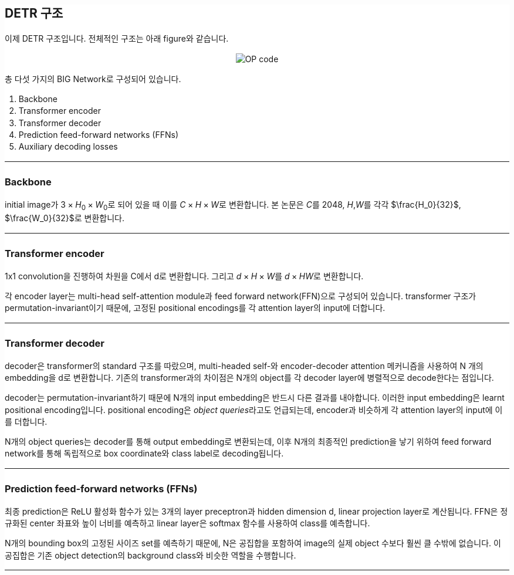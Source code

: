
## DETR 구조

이제 DETR 구조입니다. 전체적인 구조는 아래 figure와 같습니다.

<p align="center"><img src="../../assets/images/071009.png" width="600px" height="600px" title="DETR 구조" alt="OP code" ><img></p>

총 다섯 가지의 BIG Network로 구성되어 있습니다.

1. Backbone
2. Transformer encoder
3. Transformer decoder
4. Prediction feed-forward networks (FFNs)
5. Auxiliary decoding losses

---

### Backbone

initial image가 $3 \times H_0 \times W_0$로 되어 있을 때 이를 $C \times H \times W$로 변환합니다. 본 논문은 $C$를 $2048$, $H$,$W$를 각각 $\frac{H_0}{32}$, $\frac{W_0}{32}$로 변환합니다. 

---

### Transformer encoder

1x1 convolution을 진행하여 차원을 C에서 d로 변환합니다. 그리고 $d \times H \times W$를 $d \times HW$로 변환합니다. 

각 encoder layer는 multi-head self-attention module과 feed forward network(FFN)으로 구성되어 있습니다. transformer 구조가 permutation-invariant이기 때문에, 고정된 positional encodings를 각 attention layer의 input에 더합니다. 

---

### Transformer decoder

decoder은 transformer의 standard 구조를 따랐으며, multi-headed self-와 encoder-decoder attention 메커니즘을 사용하여 N 개의 embedding을 d로 변환합니다. 기존의 transformer과의 차이점은 N개의 object를 각 decoder layer에 병렬적으로 decode한다는 점입니다. 

decoder는 permutation-invariant하기 때문에 N개의 input embedding은 반드시 다른 결과를 내야합니다. 이러한 input embedding은 learnt positional encoding입니다. positional encoding은 *object queries*라고도 언급되는데, encoder과 비슷하게 각 attention layer의 input에 이를 더합니다. 

N개의 object queries는 decoder를 통해 output embedding로 변환되는데, 이후 N개의 최종적인 prediction을 낳기 위하여 feed forward network를 통해 독립적으로 box coordinate와 class label로 decoding됩니다.

---

### Prediction feed-forward networks (FFNs)

최종 prediction은 ReLU 활성화 함수가 있는 3개의 layer preceptron과 hidden dimension d, linear projection layer로 계산됩니다. FFN은 정규화된 center 좌표와 높이 너비를 예측하고 linear layer은 softmax 함수를 사용하여 class를 예측합니다. 

N개의 bounding box의 고정된 사이즈 set를 예측하기 때문에, N은 공집합을 포함하여 image의 실제 object 수보다 훨씬 클 수밖에 없습니다. 이 공집합은 기존 object detection의 background class와 비슷한 역할을 수행합니다. 

---
